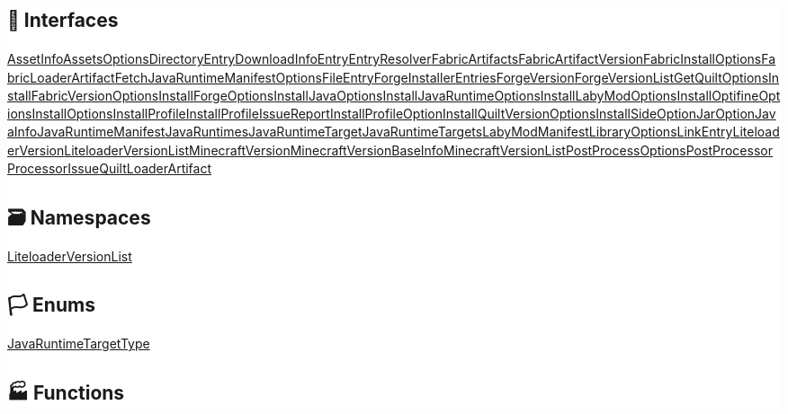 ## 🤝 Interfaces

<div class="definition-grid interface"><a href="installer/@xmcl/installer.AssetInfo">AssetInfo</a><a href="installer/@xmcl/installer.AssetsOptions">AssetsOptions</a><a href="installer/@xmcl/installer.DirectoryEntry">DirectoryEntry</a><a href="installer/@xmcl/installer.DownloadInfo">DownloadInfo</a><a href="installer/@xmcl/installer.Entry">Entry</a><a href="installer/@xmcl/installer.EntryResolver">EntryResolver</a><a href="installer/@xmcl/installer.FabricArtifacts">FabricArtifacts</a><a href="installer/@xmcl/installer.FabricArtifactVersion">FabricArtifactVersion</a><a href="installer/@xmcl/installer.FabricInstallOptions">FabricInstallOptions</a><a href="installer/@xmcl/installer.FabricLoaderArtifact">FabricLoaderArtifact</a><a href="installer/@xmcl/installer.FetchJavaRuntimeManifestOptions">FetchJavaRuntimeManifestOptions</a><a href="installer/@xmcl/installer.FileEntry">FileEntry</a><a href="installer/@xmcl/installer.ForgeInstallerEntries">ForgeInstallerEntries</a><a href="installer/@xmcl/installer.ForgeVersion">ForgeVersion</a><a href="installer/@xmcl/installer.ForgeVersionList">ForgeVersionList</a><a href="installer/@xmcl/installer.GetQuiltOptions">GetQuiltOptions</a><a href="installer/@xmcl/installer.InstallFabricVersionOptions">InstallFabricVersionOptions</a><a href="installer/@xmcl/installer.InstallForgeOptions">InstallForgeOptions</a><a href="installer/@xmcl/installer.InstallJavaOptions">InstallJavaOptions</a><a href="installer/@xmcl/installer.InstallJavaRuntimeOptions">InstallJavaRuntimeOptions</a><a href="installer/@xmcl/installer.InstallLabyModOptions">InstallLabyModOptions</a><a href="installer/@xmcl/installer.InstallOptifineOptions">InstallOptifineOptions</a><a href="installer/@xmcl/installer.InstallOptions">InstallOptions</a><a href="installer/@xmcl/installer.InstallProfile">InstallProfile</a><a href="installer/@xmcl/installer.InstallProfileIssueReport">InstallProfileIssueReport</a><a href="installer/@xmcl/installer.InstallProfileOption">InstallProfileOption</a><a href="installer/@xmcl/installer.InstallQuiltVersionOptions">InstallQuiltVersionOptions</a><a href="installer/@xmcl/installer.InstallSideOption">InstallSideOption</a><a href="installer/@xmcl/installer.JarOption">JarOption</a><a href="installer/@xmcl/installer.JavaInfo">JavaInfo</a><a href="installer/@xmcl/installer.JavaRuntimeManifest">JavaRuntimeManifest</a><a href="installer/@xmcl/installer.JavaRuntimes">JavaRuntimes</a><a href="installer/@xmcl/installer.JavaRuntimeTarget">JavaRuntimeTarget</a><a href="installer/@xmcl/installer.JavaRuntimeTargets">JavaRuntimeTargets</a><a href="installer/@xmcl/installer.LabyModManifest">LabyModManifest</a><a href="installer/@xmcl/installer.LibraryOptions">LibraryOptions</a><a href="installer/@xmcl/installer.LinkEntry">LinkEntry</a><a href="installer/@xmcl/installer.LiteloaderVersion">LiteloaderVersion</a><a href="installer/@xmcl/installer.LiteloaderVersionList">LiteloaderVersionList</a><a href="installer/@xmcl/installer.MinecraftVersion">MinecraftVersion</a><a href="installer/@xmcl/installer.MinecraftVersionBaseInfo">MinecraftVersionBaseInfo</a><a href="installer/@xmcl/installer.MinecraftVersionList">MinecraftVersionList</a><a href="installer/@xmcl/installer.PostProcessOptions">PostProcessOptions</a><a href="installer/@xmcl/installer.PostProcessor">PostProcessor</a><a href="installer/@xmcl/installer.ProcessorIssue">ProcessorIssue</a><a href="installer/@xmcl/installer.QuiltLoaderArtifact">QuiltLoaderArtifact</a></div>

## 🗃️ Namespaces

<div class="definition-grid namespace"><a href="installer/@xmcl/installer.LiteloaderVersionList">LiteloaderVersionList</a></div>

## 🏳️ Enums

<div class="definition-grid enum"><a href="installer/@xmcl/installer.JavaRuntimeTargetType">JavaRuntimeTargetType</a></div>

## 🏭 Functions
